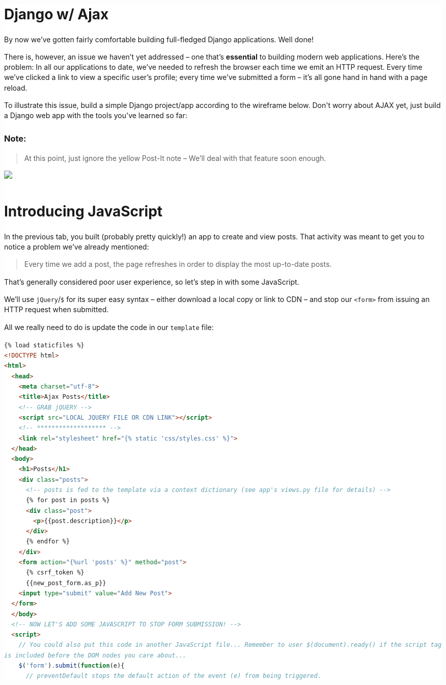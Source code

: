 ﻿# Django w/ Ajax

By now we’ve gotten fairly comfortable building full-fledged Django applications. Well done!

There is, however, an issue we haven’t yet addressed – one that’s  **essential**  to building modern web applications. Here’s the problem: In all our applications to date, we’ve needed to refresh the browser each time we emit an HTTP request. Every time we’ve clicked a link to view a specific user’s profile; every time we’ve submitted a form – it’s all gone hand in hand with a page reload.

To illustrate this issue, build a simple Django project/app according to the wireframe below. Don't worry about AJAX yet, just build a Django web app with the tools you've learned so far:

### Note:

> At this point, just ignore the yellow Post-It note – We’ll deal with that feature soon enough.

<img src="https://i.ibb.co/tZNq2D2/chapter3844-6677-ajax-posts.png" border="0">

# Introducing JavaScript

In the previous tab, you built (probably pretty quickly!) an app to create and view posts. That activity was meant to get you to notice a problem we’ve already mentioned:

> Every time we add a post, the page refreshes in order to display the most up-to-date posts.

That’s generally considered poor user experience, so let’s step in with some JavaScript.

We’ll use  `jQuery`/`$`  for its super easy syntax – either download a local copy or link to CDN – and stop our  `<form>`  from issuing an HTTP request when submitted.

All we really need to do is update the code in our  `template`  file:
```html
{% load staticfiles %}
<!DOCTYPE html>
<html>
  <head>
    <meta charset="utf-8">
    <title>Ajax Posts</title>
    <!-- GRAB jQUERY -->
    <script src="LOCAL JQUERY FILE OR CDN LINK"></script>
    <!-- ******************* -->
    <link rel="stylesheet" href="{% static 'css/styles.css' %}">
  </head>
  <body>
    <h1>Posts</h1>
    <div class="posts">
      <!-- posts is fed to the template via a context dictionary (see app's views.py file for details) -->
      {% for post in posts %}
      <div class="post">
        <p>{{post.description}}</p>
      </div>
      {% endfor %}
    </div>
    <form action="{%url 'posts' %}" method="post">
      {% csrf_token %}
      {{new_post_form.as_p}}
    <input type="submit" value="Add New Post">
  </form>
  </body>
  <!-- NOW LET'S ADD SOME JAVASCRIPT TO STOP FORM SUBMISSION! -->
  <script>
    // You could also put this code in another JavaScript file... Remember to user $(document).ready() if the script tag is included before the DOM nodes you care about...
    $('form').submit(function(e){
      // preventDefault stops the default action of the event (e) from being triggered.
```